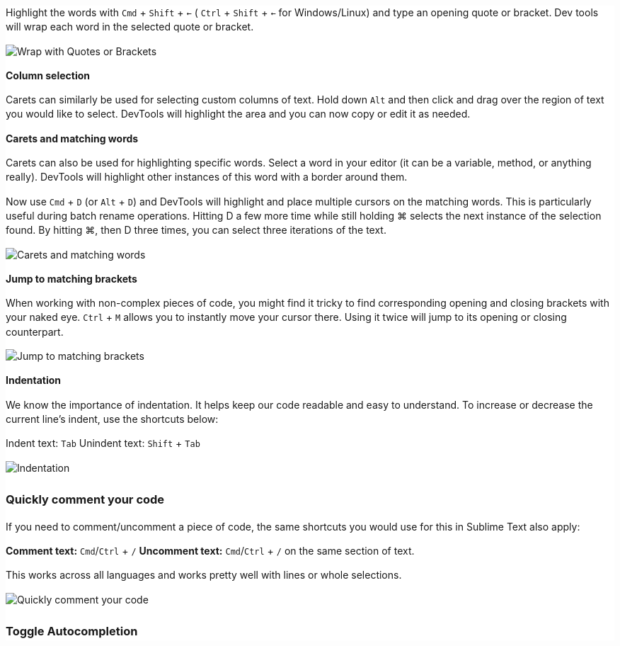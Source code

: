 Highlight the words with `Cmd` + `Shift` + `←` ( `Ctrl` + `Shift` + `←` for Windows/Linux) and type an opening quote or bracket. Dev tools will wrap each word in the selected quote or bracket.

![Wrap with Quotes or Brackets](https://cdn.codecarrot.net/images/1-uFxPo9AInxze4-VAOQZ23w.gif)

**Column selection**

Carets can similarly be used for selecting custom columns of text. Hold down `Alt` and then click and drag over the region of text you would like to select. DevTools will highlight the area and you can now copy or edit it as needed.

**Carets and matching words**

Carets can also be used for highlighting specific words. Select a word in your editor (it can be a variable, method, or anything really). DevTools will highlight other instances of this word with a border around them.

Now use `Cmd` + `D` (or `Alt` + `D`) and DevTools will highlight and place multiple cursors on the matching words. This is particularly useful during batch rename operations. Hitting D a few more time while still holding ⌘ selects the next instance of the selection found. By hitting ⌘, then D three times, you can select three iterations of the text.

![Carets and matching words](https://cdn.codecarrot.net/images/1-zsYjnj7I6Mi1WF1oy_lyYQ.gif)

**Jump to matching brackets**

When working with non-complex pieces of code, you might find it tricky to find corresponding opening and closing brackets with your naked eye. `Ctrl` + `M` allows you to instantly move your cursor there. Using it twice will jump to its opening or closing counterpart.

![Jump to matching brackets](https://cdn.codecarrot.net/images/1-QdrkPBShYAHrDhr5UElG1A.gif)

**Indentation**

We know the importance of indentation. It helps keep our code readable and easy to understand. To increase or decrease the current line’s indent, use the shortcuts below:

Indent text: `Tab`
Unindent text: `Shift` + `Tab`

![Indentation](https://cdn.codecarrot.net/images/1-_QkNVE12OJjcAs3ejnlVqw.gif)

### Quickly comment your code

If you need to comment/uncomment a piece of code, the same shortcuts you would use for this in Sublime Text also apply:

**Comment text:** `Cmd`/`Ctrl` + `/`
**Uncomment text:** `Cmd`/`Ctrl` + `/` on the same section of text.

This works across all languages and works pretty well with lines or whole selections.

![Quickly comment your code](https://cdn.codecarrot.net/images/1-zeNecjKCY0sSTVZ1ZFHaPw.gif)

### Toggle Autocompletion
